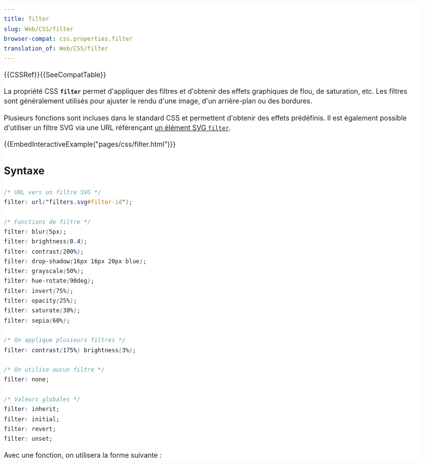 ```yaml
---
title: filter
slug: Web/CSS/filter
browser-compat: css.properties.filter
translation_of: Web/CSS/filter
---
```

{{CSSRef}}{{SeeCompatTable}}

La propriété CSS **`filter`** permet d'appliquer des filtres et d'obtenir des effets graphiques de flou, de saturation, etc. Les filtres sont généralement utilisés pour ajuster le rendu d'une image, d'un arrière-plan ou des bordures.

Plusieurs fonctions sont incluses dans le standard CSS et permettent d'obtenir des effets prédéfinis. Il est également possible d'utiliser un filtre SVG via une URL référençant [un élément SVG `filter`](/fr/docs/Web/SVG/Element/filter).

{{EmbedInteractiveExample("pages/css/filter.html")}}

## Syntaxe

```css
/* URL vers un filtre SVG */
filter: url("filters.svg#filter-id");

/* Fonctions de filtre */
filter: blur(5px);
filter: brightness(0.4);
filter: contrast(200%);
filter: drop-shadow(16px 16px 20px blue);
filter: grayscale(50%);
filter: hue-rotate(90deg);
filter: invert(75%);
filter: opacity(25%);
filter: saturate(30%);
filter: sepia(60%);

/* On applique plusieurs filtres */
filter: contrast(175%) brightness(3%);

/* On utilise aucun filtre */
filter: none;

/* Valeurs globales */
filter: inherit;
filter: initial;
filter: revert;
filter: unset;
```

Avec une fonction, on utilisera la forme suivante&nbsp;:
